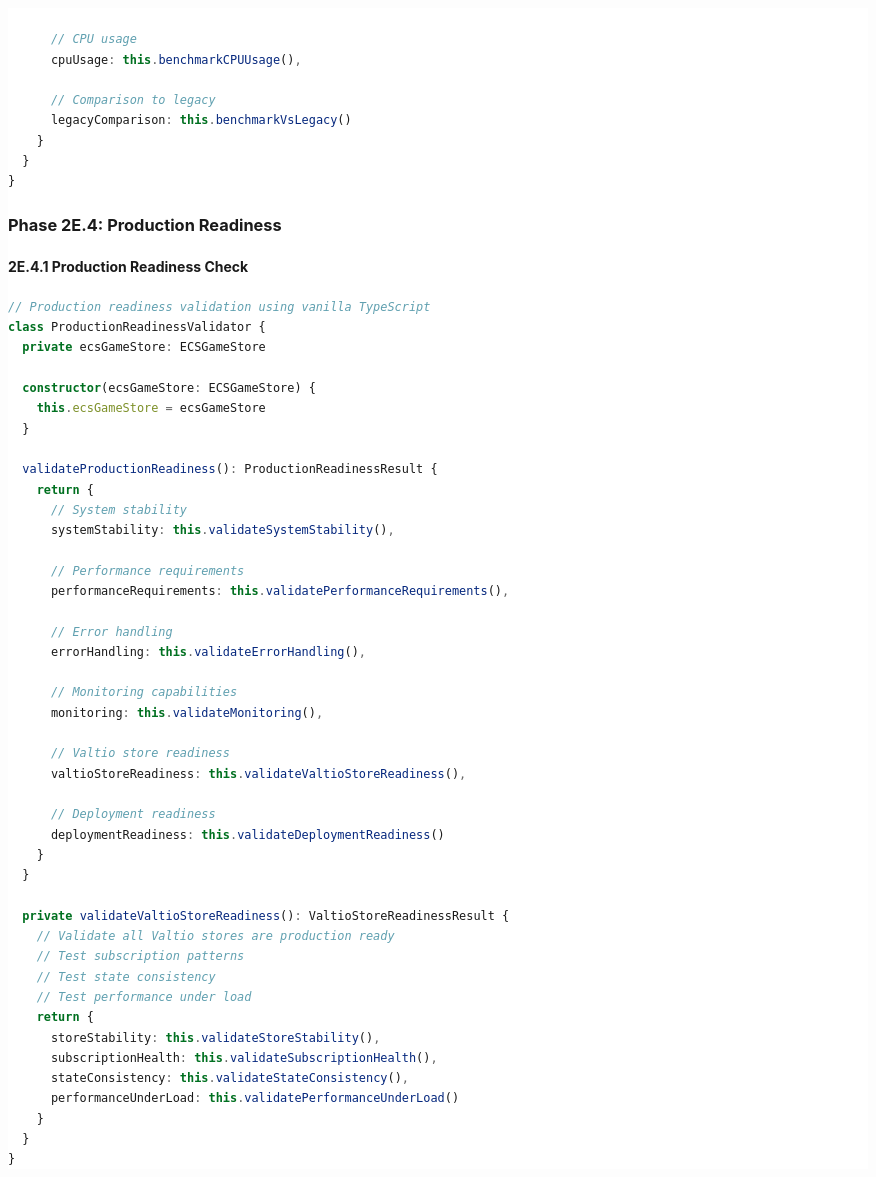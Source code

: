 ```typescript
      
      // CPU usage
      cpuUsage: this.benchmarkCPUUsage(),
      
      // Comparison to legacy
      legacyComparison: this.benchmarkVsLegacy()
    }
  }
}
```

### Phase 2E.4: Production Readiness

#### 2E.4.1 Production Readiness Check
```typescript
// Production readiness validation using vanilla TypeScript
class ProductionReadinessValidator {
  private ecsGameStore: ECSGameStore
  
  constructor(ecsGameStore: ECSGameStore) {
    this.ecsGameStore = ecsGameStore
  }
  
  validateProductionReadiness(): ProductionReadinessResult {
    return {
      // System stability
      systemStability: this.validateSystemStability(),
      
      // Performance requirements
      performanceRequirements: this.validatePerformanceRequirements(),
      
      // Error handling
      errorHandling: this.validateErrorHandling(),
      
      // Monitoring capabilities
      monitoring: this.validateMonitoring(),
      
      // Valtio store readiness
      valtioStoreReadiness: this.validateValtioStoreReadiness(),
      
      // Deployment readiness
      deploymentReadiness: this.validateDeploymentReadiness()
    }
  }
  
  private validateValtioStoreReadiness(): ValtioStoreReadinessResult {
    // Validate all Valtio stores are production ready
    // Test subscription patterns
    // Test state consistency
    // Test performance under load
    return {
      storeStability: this.validateStoreStability(),
      subscriptionHealth: this.validateSubscriptionHealth(),
      stateConsistency: this.validateStateConsistency(),
      performanceUnderLoad: this.validatePerformanceUnderLoad()
    }
  }
}
```
